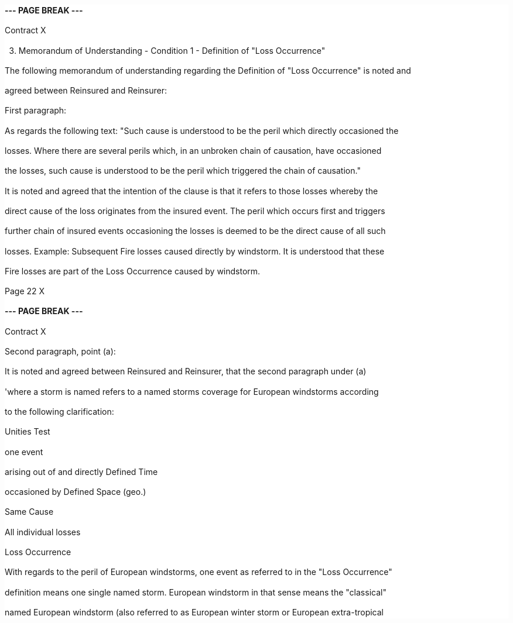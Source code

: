**--- PAGE BREAK ---**

Contract X

3. Memorandum of Understanding - Condition 1 - Definition of "Loss Occurrence"

The following memorandum of understanding regarding the Definition of "Loss Occurrence" is noted and

agreed between Reinsured and Reinsurer:

First paragraph:

As regards the following text: "Such cause is understood to be the peril which directly occasioned the

losses. Where there are several perils which, in an unbroken chain of causation, have occasioned

the losses, such cause is understood to be the peril which triggered the chain of causation."

It is noted and agreed that the intention of the clause is that it refers to those losses whereby the

direct cause of the loss originates from the insured event. The peril which occurs first and triggers

further chain of insured events occasioning the losses is deemed to be the direct cause of all such

losses. Example: Subsequent Fire losses caused directly by windstorm. It is understood that these

Fire losses are part of the Loss Occurrence caused by windstorm.

Page 22 X

**--- PAGE BREAK ---**

Contract X

Second paragraph, point (a):

It is noted and agreed between Reinsured and Reinsurer, that the second paragraph under (a)

'where a storm is named refers to a named storms coverage for European windstorms according

to the following clarification:

Unities Test

one event

arising out of and directly Defined Time

occasioned by Defined Space (geo.)

Same Cause

All individual losses

Loss Occurrence

With regards to the peril of European windstorms, one event as referred to in the "Loss Occurrence"

definition means one single named storm. European windstorm in that sense means the "classical"

named European windstorm (also referred to as European winter storm or European extra-tropical

